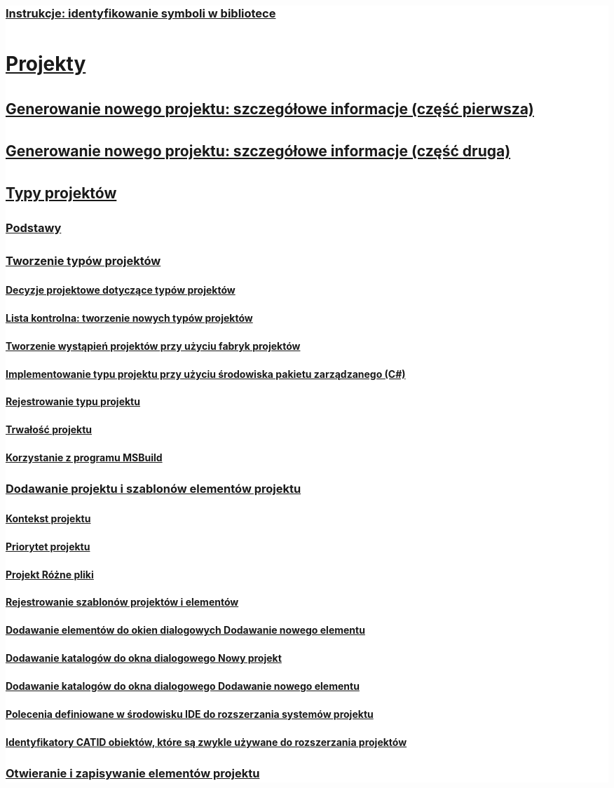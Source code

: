 ### [Instrukcje: identyfikowanie symboli w bibliotece](how-to-identify-symbols-in-a-library.md)
# [Projekty](projects.md)
## [Generowanie nowego projektu: szczegółowe informacje (część pierwsza)](new-project-generation-under-the-hood-part-one.md)
## [Generowanie nowego projektu: szczegółowe informacje (część druga)](new-project-generation-under-the-hood-part-two.md)
## [Typy projektów](project-types.md)
### [Podstawy](project-type-essentials.md)
### [Tworzenie typów projektów](creating-project-types.md)
#### [Decyzje projektowe dotyczące typów projektów](project-type-design-decisions.md)
#### [Lista kontrolna: tworzenie nowych typów projektów](checklist-creating-new-project-types.md)
#### [Tworzenie wystąpień projektów przy użyciu fabryk projektów](creating-project-instances-by-using-project-factories.md)
#### [Implementowanie typu projektu przy użyciu środowiska pakietu zarządzanego (C#)](using-the-managed-package-framework-to-implement-a-project-type-csharp.md)
#### [Rejestrowanie typu projektu](registering-a-project-type.md)
#### [Trwałość projektu](project-persistence.md)
#### [Korzystanie z programu MSBuild](using-msbuild.md)
### [Dodawanie projektu i szablonów elementów projektu](adding-project-and-project-item-templates.md)
#### [Kontekst projektu](project-context.md)
#### [Priorytet projektu](project-priority.md)
#### [Projekt Różne pliki](miscellaneous-files-project.md)
#### [Rejestrowanie szablonów projektów i elementów](registering-project-and-item-templates.md)
#### [Dodawanie elementów do okien dialogowych Dodawanie nowego elementu](adding-items-to-the-add-new-item-dialog-boxes.md)
#### [Dodawanie katalogów do okna dialogowego Nowy projekt](adding-directories-to-the-new-project-dialog-box.md)
#### [Dodawanie katalogów do okna dialogowego Dodawanie nowego elementu](adding-directories-to-the-add-new-item-dialog-box.md)
#### [Polecenia definiowane w środowisku IDE do rozszerzania systemów projektu](ide-defined-commands-for-extending-project-systems.md)
#### [Identyfikatory CATID obiektów, które są zwykle używane do rozszerzania projektów](catids-for-objects-that-are-typically-used-to-extend-projects.md)
### [Otwieranie i zapisywanie elementów projektu](opening-and-saving-project-items.md)